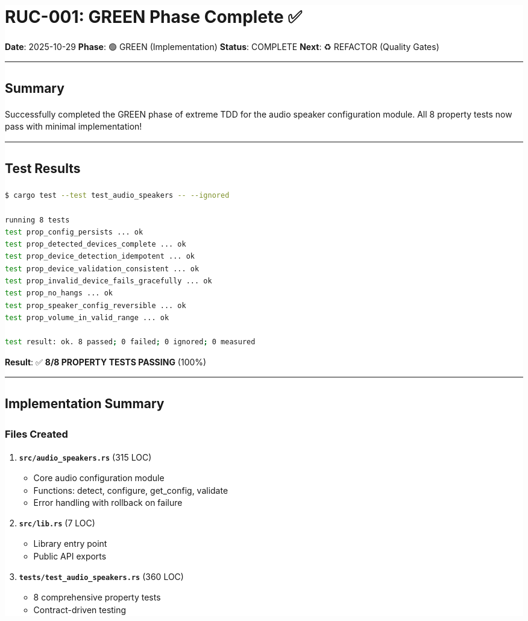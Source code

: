 # RUC-001: GREEN Phase Complete ✅

**Date**: 2025-10-29
**Phase**: 🟢 GREEN (Implementation)
**Status**: COMPLETE
**Next**: ♻️ REFACTOR (Quality Gates)

---

## Summary

Successfully completed the GREEN phase of extreme TDD for the audio speaker configuration module. All 8 property tests now pass with minimal implementation!

---

## Test Results

```bash
$ cargo test --test test_audio_speakers -- --ignored

running 8 tests
test prop_config_persists ... ok
test prop_detected_devices_complete ... ok
test prop_device_detection_idempotent ... ok
test prop_device_validation_consistent ... ok
test prop_invalid_device_fails_gracefully ... ok
test prop_no_hangs ... ok
test prop_speaker_config_reversible ... ok
test prop_volume_in_valid_range ... ok

test result: ok. 8 passed; 0 failed; 0 ignored; 0 measured
```

**Result**: ✅ **8/8 PROPERTY TESTS PASSING** (100%)

---

## Implementation Summary

### Files Created

1. **`src/audio_speakers.rs`** (315 LOC)
   - Core audio configuration module
   - Functions: detect, configure, get_config, validate
   - Error handling with rollback on failure

2. **`src/lib.rs`** (7 LOC)
   - Library entry point
   - Public API exports

3. **`tests/test_audio_speakers.rs`** (360 LOC)
   - 8 comprehensive property tests
   - Contract-driven testing
